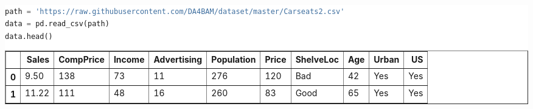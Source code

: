 


```python
path = 'https://raw.githubusercontent.com/DA4BAM/dataset/master/Carseats2.csv'
data = pd.read_csv(path)
data.head()
```




<div>
<style scoped>
    .dataframe tbody tr th:only-of-type {
        vertical-align: middle;
    }

    .dataframe tbody tr th {
        vertical-align: top;
    }

    .dataframe thead th {
        text-align: right;
    }
</style>
<table border="1" class="dataframe">
  <thead>
    <tr style="text-align: right;">
      <th></th>
      <th>Sales</th>
      <th>CompPrice</th>
      <th>Income</th>
      <th>Advertising</th>
      <th>Population</th>
      <th>Price</th>
      <th>ShelveLoc</th>
      <th>Age</th>
      <th>Urban</th>
      <th>US</th>
    </tr>
  </thead>
  <tbody>
    <tr>
      <th>0</th>
      <td>9.50</td>
      <td>138</td>
      <td>73</td>
      <td>11</td>
      <td>276</td>
      <td>120</td>
      <td>Bad</td>
      <td>42</td>
      <td>Yes</td>
      <td>Yes</td>
    </tr>
    <tr>
      <th>1</th>
      <td>11.22</td>
      <td>111</td>
      <td>48</td>
      <td>16</td>
      <td>260</td>
      <td>83</td>
      <td>Good</td>
      <td>65</td>
      <td>Yes</td>
      <td>Yes</td>